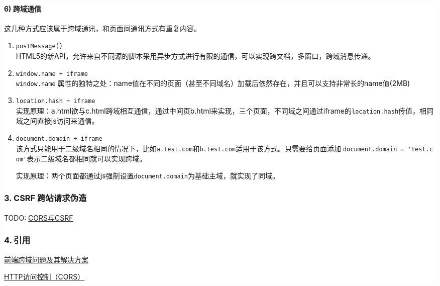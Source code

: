 #### 6) 跨域通信
这几种方式应该属于跨域通讯，和页面间通讯方式有重复内容。

1. `postMessage()`  
    HTML5的新API，允许来自不同源的脚本采用异步方式进行有限的通信，可以实现跨文档，多窗口，跨域消息传递。

2. `window.name + iframe`  
   `window.name` 属性的独特之处：name值在不同的页面（甚至不同域名）加载后依然存在，并且可以支持非常长的name值(2MB)

3. `location.hash + iframe`  
    实现原理：a.html欲与c.html跨域相互通信，通过中间页b.html来实现，三个页面，不同域之间通过iframe的`location.hash`传值，相同域之间直接js访问来通信。

4. `document.domain + iframe`  
    该方式只能用于二级域名相同的情况下，比如`a.test.com`和`b.test.com`适用于该方式。只需要给页面添加 `document.domain = 'test.com'`表示二级域名都相同就可以实现跨域。

    实现原理：两个页面都通过js强制设置`document.domain`为基础主域，就实现了同域。

### 3. CSRF 跨站请求伪造
TODO: [CORS与CSRF](https://my.oschina.net/hosee/blog/903665)

### 4. 引用
[前端跨域问题及其解决方案](https://yq.aliyun.com/articles/610080)

[HTTP访问控制（CORS）](https://developer.mozilla.org/zh-CN/docs/Web/HTTP/Access_control_CORS)